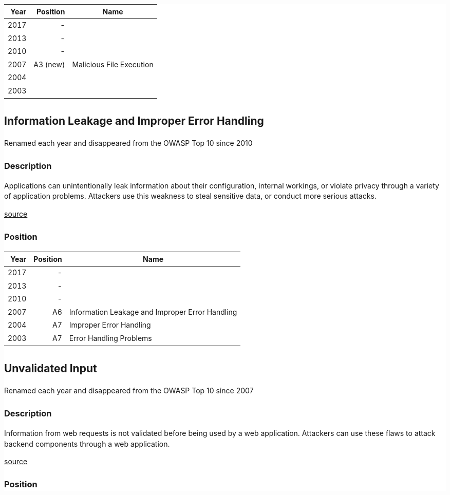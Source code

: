 | Year  | Position  | Name                      |
|------:|----------:|---------------------------|
| 2017  | -         |                           |
| 2013  | -         |                           |
| 2010  | -         |                           |
| 2007  | A3 (new)  | Malicious File Execution  |
| 2004  |           |                           |
| 2003  |           |                           |

## Information Leakage and Improper Error Handling

Renamed each year and disappeared from the OWASP Top 10 since 2010

### Description

Applications can unintentionally leak information about their configuration, internal workings, or violate privacy through a variety of application problems. Attackers use this weakness to steal sensitive data, or conduct more serious attacks.

[source](https://www.owasp.org/index.php/Top_10_2007-A6)

### Position

| Year  | Position  | Name                                              |
|------:|----------:|---------------------------------------------------|
| 2017  | -         |                                                   |
| 2013  | -         |                                                   |
| 2010  | -         |                                                   |
| 2007  | A6        | Information Leakage and Improper Error Handling   |
| 2004  | A7        | Improper Error Handling                           |
| 2003  | A7        | Error Handling Problems                           |

## Unvalidated Input

Renamed each year and disappeared from the OWASP Top 10 since 2007

### Description

Information from web requests is not validated before being used by a web application. Attackers can use these flaws to attack backend components through a web application.

[source](https://www.owasp.org/index.php/A1_2004_Unvalidated_Input)

### Position
